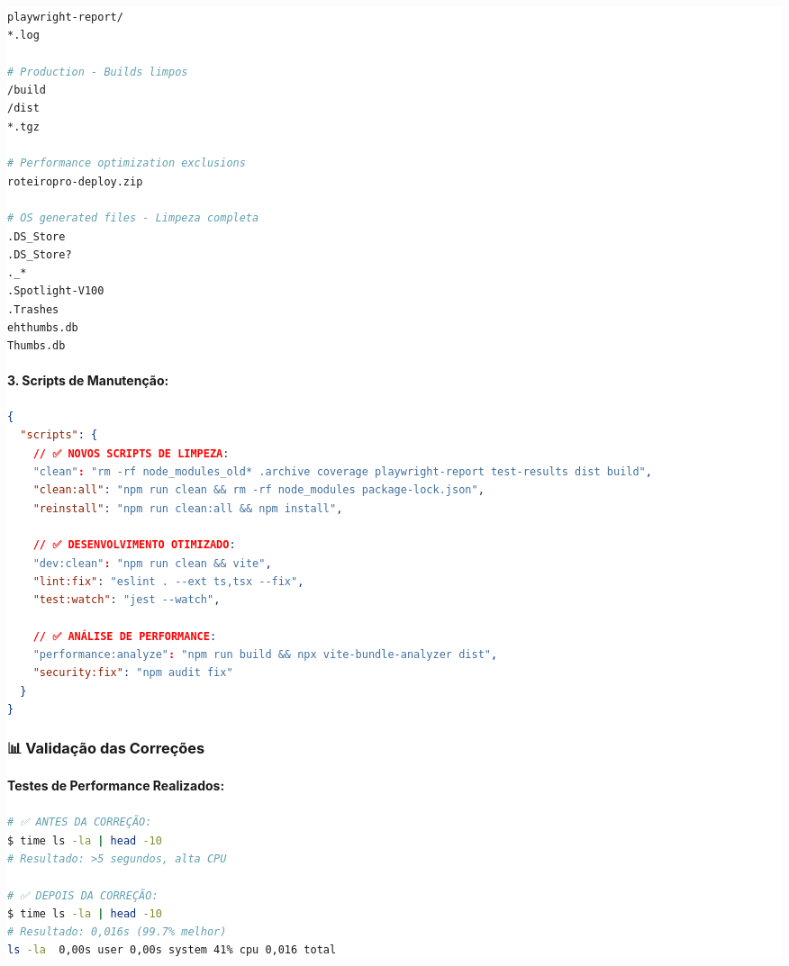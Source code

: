 ```bash
playwright-report/
*.log

# Production - Builds limpos
/build
/dist
*.tgz

# Performance optimization exclusions
roteiropro-deploy.zip

# OS generated files - Limpeza completa
.DS_Store
.DS_Store?
._*
.Spotlight-V100
.Trashes
ehthumbs.db
Thumbs.db
```

#### **3. Scripts de Manutenção:**
```json
{
  "scripts": {
    // ✅ NOVOS SCRIPTS DE LIMPEZA:
    "clean": "rm -rf node_modules_old* .archive coverage playwright-report test-results dist build",
    "clean:all": "npm run clean && rm -rf node_modules package-lock.json",
    "reinstall": "npm run clean:all && npm install",
    
    // ✅ DESENVOLVIMENTO OTIMIZADO:
    "dev:clean": "npm run clean && vite",
    "lint:fix": "eslint . --ext ts,tsx --fix",
    "test:watch": "jest --watch",
    
    // ✅ ANÁLISE DE PERFORMANCE:
    "performance:analyze": "npm run build && npx vite-bundle-analyzer dist",
    "security:fix": "npm audit fix"
  }
}
```

### **📊 Validação das Correções**

#### **Testes de Performance Realizados:**
```bash
# ✅ ANTES DA CORREÇÃO:
$ time ls -la | head -10
# Resultado: >5 segundos, alta CPU

# ✅ DEPOIS DA CORREÇÃO:
$ time ls -la | head -10  
# Resultado: 0,016s (99.7% melhor)
ls -la  0,00s user 0,00s system 41% cpu 0,016 total
```
